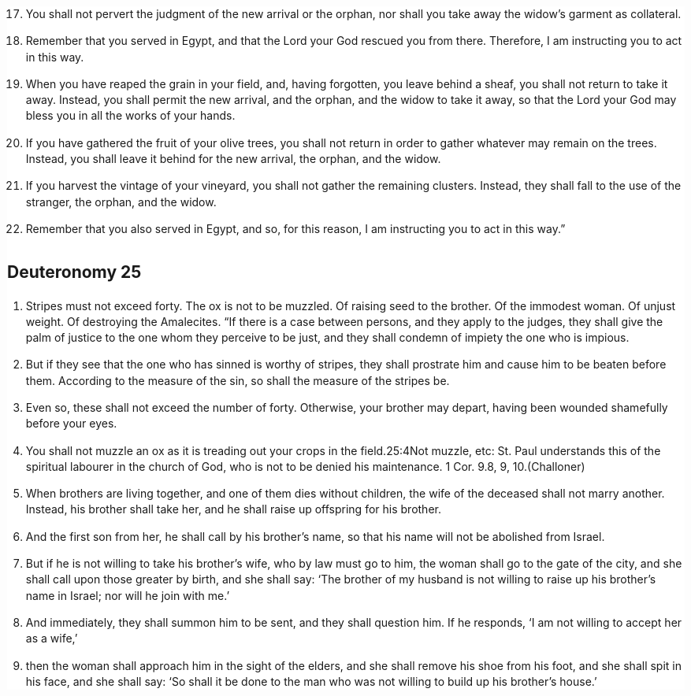 17. You shall not pervert the judgment of the new arrival or the orphan, nor shall you take away the widow’s garment as collateral.

18. Remember that you served in Egypt, and that the Lord your God rescued you from there. Therefore, I am instructing you to act in this way. 

19. When you have reaped the grain in your field, and, having forgotten, you leave behind a sheaf, you shall not return to take it away. Instead, you shall permit the new arrival, and the orphan, and the widow to take it away, so that the Lord your God may bless you in all the works of your hands.

20. If you have gathered the fruit of your olive trees, you shall not return in order to gather whatever may remain on the trees. Instead, you shall leave it behind for the new arrival, the orphan, and the widow.

21. If you harvest the vintage of your vineyard, you shall not gather the remaining clusters. Instead, they shall fall to the use of the stranger, the orphan, and the widow.

22. Remember that you also served in Egypt, and so, for this reason, I am instructing you to act in this way.”  

## Deuteronomy 25

1. Stripes must not exceed forty. The ox is not to be muzzled. Of raising seed to the brother. Of the immodest woman. Of unjust weight. Of destroying the Amalecites.  “If there is a case between persons, and they apply to the judges, they shall give the palm of justice to the one whom they perceive to be just, and they shall condemn of impiety the one who is impious.

2. But if they see that the one who has sinned is worthy of stripes, they shall prostrate him and cause him to be beaten before them. According to the measure of the sin, so shall the measure of the stripes be.

3. Even so, these shall not exceed the number of forty. Otherwise, your brother may depart, having been wounded shamefully before your eyes.

4. You shall not muzzle an ox as it is treading out your crops in the field.25:4Not muzzle, etc: St. Paul understands this of the spiritual labourer in the church of God, who is not to be denied his maintenance. 1 Cor. 9.8, 9, 10.(Challoner)

5. When brothers are living together, and one of them dies without children, the wife of the deceased shall not marry another. Instead, his brother shall take her, and he shall raise up offspring for his brother.

6. And the first son from her, he shall call by his brother’s name, so that his name will not be abolished from Israel.

7. But if he is not willing to take his brother’s wife, who by law must go to him, the woman shall go to the gate of the city, and she shall call upon those greater by birth, and she shall say: ‘The brother of my husband is not willing to raise up his brother’s name in Israel; nor will he join with me.’

8. And immediately, they shall summon him to be sent, and they shall question him. If he responds, ‘I am not willing to accept her as a wife,’

9. then the woman shall approach him in the sight of the elders, and she shall remove his shoe from his foot, and she shall spit in his face, and she shall say: ‘So shall it be done to the man who was not willing to build up his brother’s house.’

